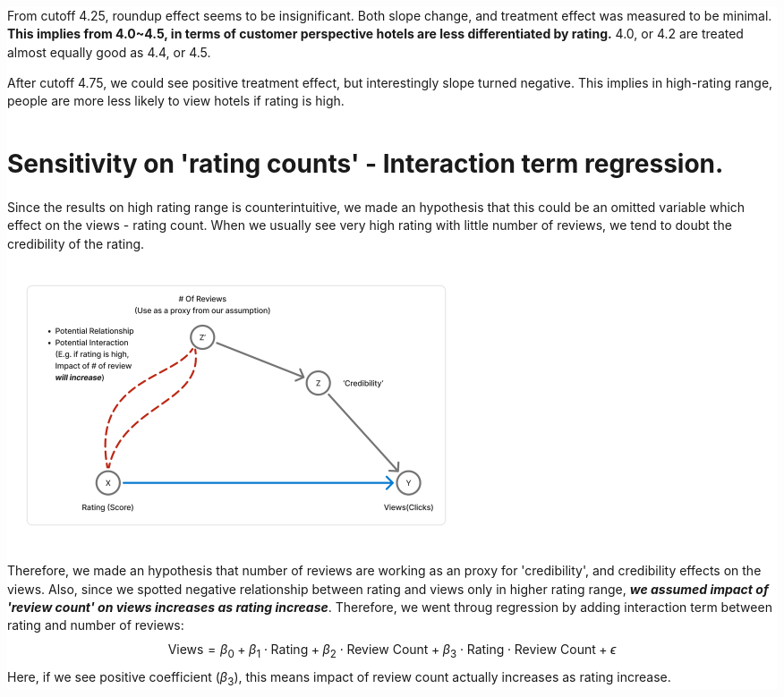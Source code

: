 From cutoff 4.25, roundup effect seems to be insignificant. Both slope change, and treatment effect was measured to be minimal. **This implies from 4.0~4.5, in terms of customer perspective hotels are less differentiated by rating.**  4.0, or 4.2 are treated almost equally good as 4.4, or 4.5. 

After cutoff 4.75, we could see positive treatment effect, but interestingly slope turned negative. This implies in high-rating range, people are more less likely to view hotels if rating is high.

# Sensitivity on 'rating counts' - Interaction term regression. 

 Since the results on high rating range is counterintuitive, we made an hypothesis that this could be an omitted variable which effect on the views - rating count. When we usually see very high rating with little number of reviews, we tend to doubt the credibility of the rating. 

<img src="https://raw.githubusercontent.com/ethHong/ethHong.github.io/main/_posts/image/DAG.png" alt="DAG" style="zoom:50%;" />

Therefore, we made an hypothesis that number of reviews are working as an proxy for 'credibility', and credibility effects on the views. Also, since we spotted negative relationship between rating and views only in higher rating range, ***we assumed impact of 'review count' on views increases as rating increase***. Therefore, we went throug regression by adding interaction term between rating and number of reviews:
$$
\text{Views} = \beta_0 + \beta_1 \cdot \text{Rating} + \beta_2 \cdot \text{Review Count}  + \beta_3 \cdot \text{Rating} \cdot \text{Review Count} + \epsilon
$$
Here, if we see positive coefficient ($\beta_3$), this means impact of review count actually increases as rating increase. 

